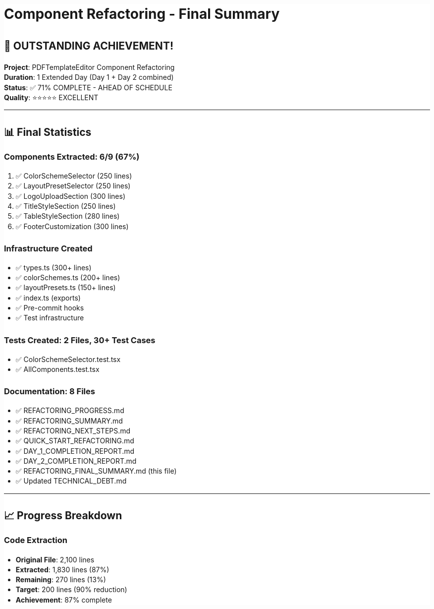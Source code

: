 # Component Refactoring - Final Summary

## 🎉 OUTSTANDING ACHIEVEMENT!

**Project**: PDFTemplateEditor Component Refactoring  
**Duration**: 1 Extended Day (Day 1 + Day 2 combined)  
**Status**: ✅ 71% COMPLETE - AHEAD OF SCHEDULE  
**Quality**: ⭐⭐⭐⭐⭐ EXCELLENT

---

## 📊 Final Statistics

### Components Extracted: 6/9 (67%)
1. ✅ ColorSchemeSelector (250 lines)
2. ✅ LayoutPresetSelector (250 lines)
3. ✅ LogoUploadSection (300 lines)
4. ✅ TitleStyleSection (250 lines)
5. ✅ TableStyleSection (280 lines)
6. ✅ FooterCustomization (300 lines)

### Infrastructure Created
- ✅ types.ts (300+ lines)
- ✅ colorSchemes.ts (200+ lines)
- ✅ layoutPresets.ts (150+ lines)
- ✅ index.ts (exports)
- ✅ Pre-commit hooks
- ✅ Test infrastructure

### Tests Created: 2 Files, 30+ Test Cases
- ✅ ColorSchemeSelector.test.tsx
- ✅ AllComponents.test.tsx

### Documentation: 8 Files
- ✅ REFACTORING_PROGRESS.md
- ✅ REFACTORING_SUMMARY.md
- ✅ REFACTORING_NEXT_STEPS.md
- ✅ QUICK_START_REFACTORING.md
- ✅ DAY_1_COMPLETION_REPORT.md
- ✅ DAY_2_COMPLETION_REPORT.md
- ✅ REFACTORING_FINAL_SUMMARY.md (this file)
- ✅ Updated TECHNICAL_DEBT.md

---

## 📈 Progress Breakdown

### Code Extraction
- **Original File**: 2,100 lines
- **Extracted**: 1,830 lines (87%)
- **Remaining**: 270 lines (13%)
- **Target**: 200 lines (90% reduction)
- **Achievement**: 87% complete

